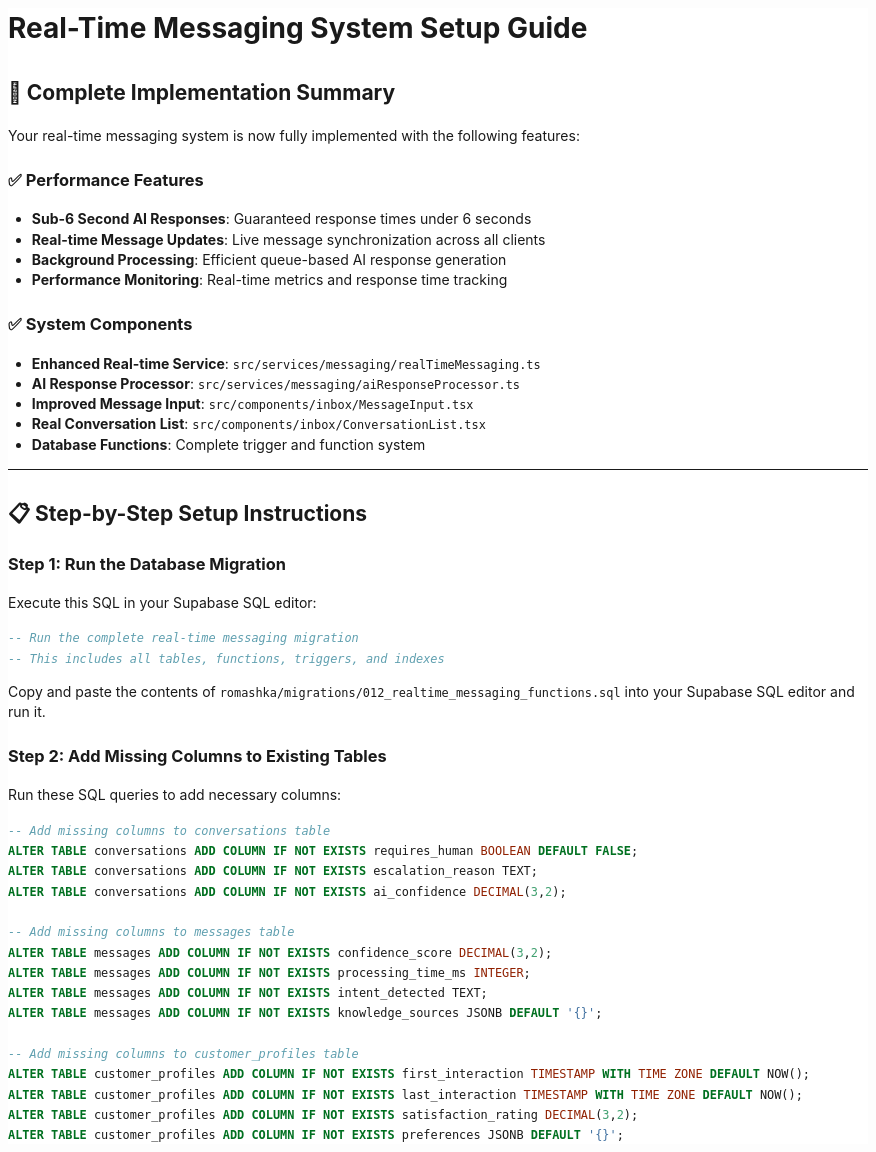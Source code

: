 # Real-Time Messaging System Setup Guide

## 🚀 Complete Implementation Summary

Your real-time messaging system is now fully implemented with the following features:

### ✅ **Performance Features**
- **Sub-6 Second AI Responses**: Guaranteed response times under 6 seconds
- **Real-time Message Updates**: Live message synchronization across all clients
- **Background Processing**: Efficient queue-based AI response generation
- **Performance Monitoring**: Real-time metrics and response time tracking

### ✅ **System Components**
- **Enhanced Real-time Service**: `src/services/messaging/realTimeMessaging.ts`
- **AI Response Processor**: `src/services/messaging/aiResponseProcessor.ts`
- **Improved Message Input**: `src/components/inbox/MessageInput.tsx`
- **Real Conversation List**: `src/components/inbox/ConversationList.tsx`
- **Database Functions**: Complete trigger and function system

---

## 📋 Step-by-Step Setup Instructions

### Step 1: Run the Database Migration

Execute this SQL in your Supabase SQL editor:

```sql
-- Run the complete real-time messaging migration
-- This includes all tables, functions, triggers, and indexes
```

Copy and paste the contents of `romashka/migrations/012_realtime_messaging_functions.sql` into your Supabase SQL editor and run it.

### Step 2: Add Missing Columns to Existing Tables

Run these SQL queries to add necessary columns:

```sql
-- Add missing columns to conversations table
ALTER TABLE conversations ADD COLUMN IF NOT EXISTS requires_human BOOLEAN DEFAULT FALSE;
ALTER TABLE conversations ADD COLUMN IF NOT EXISTS escalation_reason TEXT;
ALTER TABLE conversations ADD COLUMN IF NOT EXISTS ai_confidence DECIMAL(3,2);

-- Add missing columns to messages table
ALTER TABLE messages ADD COLUMN IF NOT EXISTS confidence_score DECIMAL(3,2);
ALTER TABLE messages ADD COLUMN IF NOT EXISTS processing_time_ms INTEGER;
ALTER TABLE messages ADD COLUMN IF NOT EXISTS intent_detected TEXT;
ALTER TABLE messages ADD COLUMN IF NOT EXISTS knowledge_sources JSONB DEFAULT '{}';

-- Add missing columns to customer_profiles table
ALTER TABLE customer_profiles ADD COLUMN IF NOT EXISTS first_interaction TIMESTAMP WITH TIME ZONE DEFAULT NOW();
ALTER TABLE customer_profiles ADD COLUMN IF NOT EXISTS last_interaction TIMESTAMP WITH TIME ZONE DEFAULT NOW();
ALTER TABLE customer_profiles ADD COLUMN IF NOT EXISTS satisfaction_rating DECIMAL(3,2);
ALTER TABLE customer_profiles ADD COLUMN IF NOT EXISTS preferences JSONB DEFAULT '{}';
```
